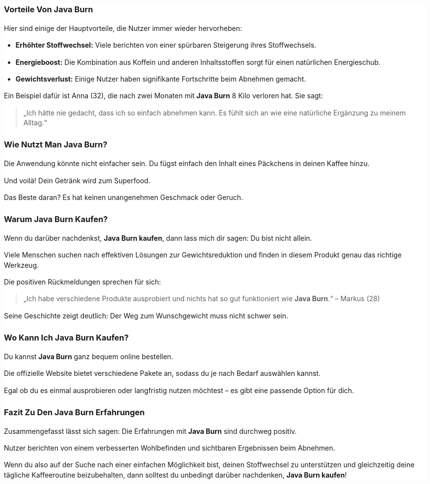 ### Vorteile Von Java Burn

Hier sind einige der Hauptvorteile, die Nutzer immer wieder hervorheben:

- **Erhöhter Stoffwechsel:** Viele berichten von einer spürbaren Steigerung ihres Stoffwechsels.
  
- **Energieboost:** Die Kombination aus Koffein und anderen Inhaltsstoffen sorgt für einen natürlichen Energieschub.
  
- **Gewichtsverlust:** Einige Nutzer haben signifikante Fortschritte beim Abnehmen gemacht.

Ein Beispiel dafür ist Anna (32), die nach zwei Monaten mit **Java Burn** 8 Kilo verloren hat. Sie sagt: 

> „Ich hätte nie gedacht, dass ich so einfach abnehmen kann. Es fühlt sich an wie eine natürliche Ergänzung zu meinem Alltag.“

### Wie Nutzt Man Java Burn?

Die Anwendung könnte nicht einfacher sein. Du fügst einfach den Inhalt eines Päckchens in deinen Kaffee hinzu. 

Und voilà! Dein Getränk wird zum Superfood. 

Das Beste daran? Es hat keinen unangenehmen Geschmack oder Geruch.

### Warum Java Burn Kaufen?

Wenn du darüber nachdenkst, **Java Burn kaufen**, dann lass mich dir sagen: Du bist nicht allein. 

Viele Menschen suchen nach effektiven Lösungen zur Gewichtsreduktion und finden in diesem Produkt genau das richtige Werkzeug.

Die positiven Rückmeldungen sprechen für sich:

> „Ich habe verschiedene Produkte ausprobiert und nichts hat so gut funktioniert wie **Java Burn**.“ – Markus (28)

Seine Geschichte zeigt deutlich: Der Weg zum Wunschgewicht muss nicht schwer sein.

### Wo Kann Ich Java Burn Kaufen?

Du kannst **Java Burn** ganz bequem online bestellen. 

Die offizielle Website bietet verschiedene Pakete an, sodass du je nach Bedarf auswählen kannst.

Egal ob du es einmal ausprobieren oder langfristig nutzen möchtest – es gibt eine passende Option für dich.

### Fazit Zu Den Java Burn Erfahrungen

Zusammengefasst lässt sich sagen: Die Erfahrungen mit **Java Burn** sind durchweg positiv. 

Nutzer berichten von einem verbesserten Wohlbefinden und sichtbaren Ergebnissen beim Abnehmen. 

Wenn du also auf der Suche nach einer einfachen Möglichkeit bist, deinen Stoffwechsel zu unterstützen und gleichzeitig deine tägliche Kaffeeroutine beizubehalten, dann solltest du unbedingt darüber nachdenken, **Java Burn kaufen**!
